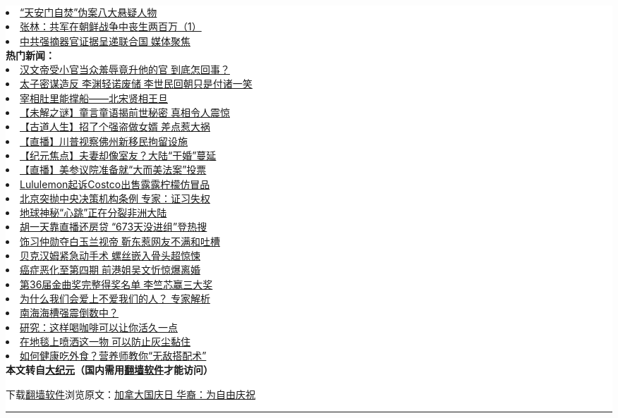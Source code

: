 <li><a href="https://github.com/1992513/djy/blob/master/gb/21/1/23/n12706455.md#1" target="_blank">“天安门自焚”伪案八大悬疑人物</a></li><li><a href="https://github.com/1992513/djy/blob/master/gb/19/12/31/n11758706.md#1" target="_blank">张林：共军在朝鲜战争中丧生两百万（1）</a></li><li><a href="https://github.com/1992513/djy/blob/master/gb/19/9/25/n11546426.md#1" target="_blank">中共强摘器官证据呈递联合国 媒体聚焦</a></li>
<strong>热门新闻：</strong>
<li><a href="https://github.com/1992513/djy/blob/master/gb/25/6/7/n14526567.md#1">汉文帝受小官当众羞辱竟升他的官 到底怎回事？</a></li>
<li><a href="https://github.com/1992513/djy/blob/master/gb/25/6/18/n14533738.md#1">太子密谋造反 李渊轻诺废储 李世民回朝只是付诸一笑</a></li>
<li><a href="https://github.com/1992513/djy/blob/master/gb/25/5/8/n14502333.md#1">宰相肚里能撑船——北宋贤相王旦</a></li>
<li><a href="https://github.com/1992513/djy/blob/master/gb/25/6/25/n14538781.md#1">【未解之谜】童言童语揭前世秘密 真相令人震惊</a></li>
<li><a href="https://github.com/1992513/djy/blob/master/gb/25/5/30/n14520992.md#1">【古道人生】招了个强盗做女婿 差点惹大祸</a></li>
<li><a href="https://github.com/1992513/djy/blob/master/gb/25/7/1/n14542744.md#1">【直播】川普视察佛州新移民拘留设施</a></li>
<li><a href="https://github.com/1992513/djy/blob/master/gb/25/7/1/n14542702.md#1">【纪元焦点】夫妻却像室友？大陆“干婚”蔓延</a></li>
<li><a href="https://github.com/1992513/djy/blob/master/gb/25/7/1/n14542740.md#1">【直播】美参议院准备就“大而美法案”投票</a></li>
<li><a href="https://github.com/1992513/djy/blob/master/gb/25/6/29/n14541430.md#1">Lululemon起诉Costco出售露露柠檬仿冒品</a></li>
<li><a href="https://github.com/1992513/djy/blob/master/gb/25/6/30/n14541824.md#1">北京突抛中央决策机构条例 专家：证习失权</a></li>
<li><a href="https://github.com/1992513/djy/blob/master/gb/25/6/30/n14541585.md#1">地球神秘“心跳”正在分裂非洲大陆</a></li>
<li><a href="https://github.com/1992513/djy/blob/master/gb/25/6/30/n14542229.md#1">胡一天靠直播还房贷 “673天没进组”登热搜</a></li>
<li><a href="https://github.com/1992513/djy/blob/master/gb/25/6/30/n14542143.md#1">饰习仲勋夺白玉兰视帝 靳东惹网友不满和吐槽</a></li>
<li><a href="https://github.com/1992513/djy/blob/master/gb/25/6/29/n14541038.md#1">贝克汉姆紧急动手术 螺丝嵌入骨头超惊悚</a></li>
<li><a href="https://github.com/1992513/djy/blob/master/gb/25/6/28/n14541022.md#1">癌症恶化至第四期 前港姐吴文忻惊爆离婚</a></li>
<li><a href="https://github.com/1992513/djy/blob/master/gb/25/6/28/n14540672.md#1">第36届金曲奖完整得奖名单 李竺芯赢三大奖</a></li>
<li><a href="https://github.com/1992513/djy/blob/master/gb/25/6/29/n14541283.md#1">为什么我们会爱上不爱我们的人？ 专家解析</a></li>
<li><a href="https://github.com/1992513/djy/blob/master/gb/25/6/29/n14541558.md#1">南海海槽强震倒数中？</a></li>
<li><a href="https://github.com/1992513/djy/blob/master/gb/25/7/1/n14542520.md#1">研究：这样喝咖啡可以让你活久一点</a></li>
<li><a href="https://github.com/1992513/djy/blob/master/gb/25/6/30/n14541784.md#1">在地毯上喷洒这一物 可以防止灰尘黏住</a></li>
<li><a href="https://github.com/1992513/djy/blob/master/gb/25/6/21/n14536093.md#1">如何健康吃外食？营养师教你“无敌搭配术”</a></li>
<strong>本文转自<a href="https://www.epochtimes.com">大纪元</a>（国内需用<a href="https://github.com/1992513/www/blob/master/README.md#8">翻墙软件</a>才能访问）</strong><p>下载<a href="https://github.com/1992513/www/blob/master/README.md#8">翻墙软件</a>浏览原文：<a href="https://www.epochtimes.com/gb/22/7/1/n13771688.htm">加拿大国庆日 华裔：为自由庆祝</a></p><hr>
